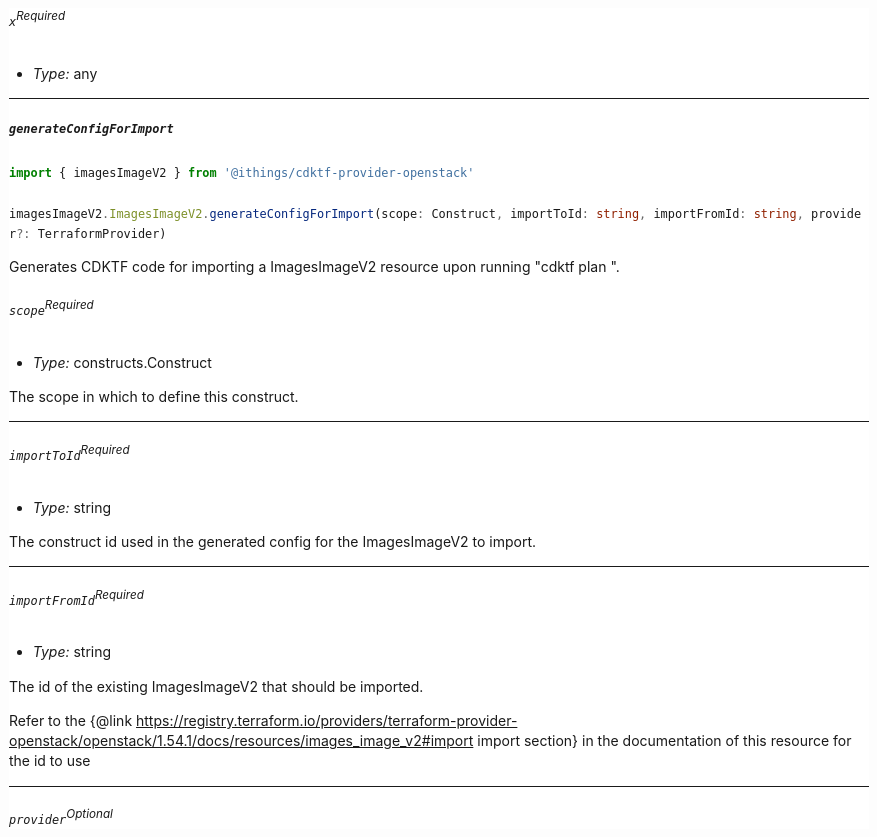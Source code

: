 ###### `x`<sup>Required</sup> <a name="x" id="@ithings/cdktf-provider-openstack.imagesImageV2.ImagesImageV2.isTerraformResource.parameter.x"></a>

- *Type:* any

---

##### `generateConfigForImport` <a name="generateConfigForImport" id="@ithings/cdktf-provider-openstack.imagesImageV2.ImagesImageV2.generateConfigForImport"></a>

```typescript
import { imagesImageV2 } from '@ithings/cdktf-provider-openstack'

imagesImageV2.ImagesImageV2.generateConfigForImport(scope: Construct, importToId: string, importFromId: string, provider?: TerraformProvider)
```

Generates CDKTF code for importing a ImagesImageV2 resource upon running "cdktf plan <stack-name>".

###### `scope`<sup>Required</sup> <a name="scope" id="@ithings/cdktf-provider-openstack.imagesImageV2.ImagesImageV2.generateConfigForImport.parameter.scope"></a>

- *Type:* constructs.Construct

The scope in which to define this construct.

---

###### `importToId`<sup>Required</sup> <a name="importToId" id="@ithings/cdktf-provider-openstack.imagesImageV2.ImagesImageV2.generateConfigForImport.parameter.importToId"></a>

- *Type:* string

The construct id used in the generated config for the ImagesImageV2 to import.

---

###### `importFromId`<sup>Required</sup> <a name="importFromId" id="@ithings/cdktf-provider-openstack.imagesImageV2.ImagesImageV2.generateConfigForImport.parameter.importFromId"></a>

- *Type:* string

The id of the existing ImagesImageV2 that should be imported.

Refer to the {@link https://registry.terraform.io/providers/terraform-provider-openstack/openstack/1.54.1/docs/resources/images_image_v2#import import section} in the documentation of this resource for the id to use

---

###### `provider`<sup>Optional</sup> <a name="provider" id="@ithings/cdktf-provider-openstack.imagesImageV2.ImagesImageV2.generateConfigForImport.parameter.provider"></a>
